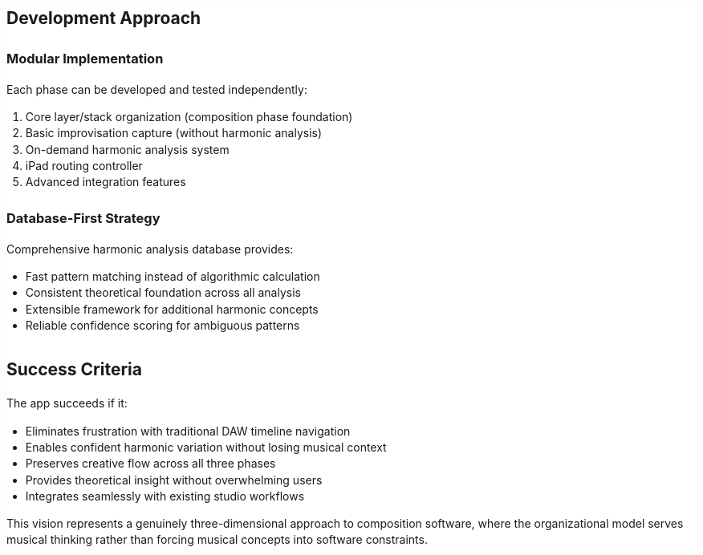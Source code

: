 ## Development Approach

### Modular Implementation
Each phase can be developed and tested independently:
1. Core layer/stack organization (composition phase foundation)
2. Basic improvisation capture (without harmonic analysis)
3. On-demand harmonic analysis system
4. iPad routing controller
5. Advanced integration features

### Database-First Strategy
Comprehensive harmonic analysis database provides:
- Fast pattern matching instead of algorithmic calculation
- Consistent theoretical foundation across all analysis
- Extensible framework for additional harmonic concepts
- Reliable confidence scoring for ambiguous patterns

## Success Criteria

The app succeeds if it:
- Eliminates frustration with traditional DAW timeline navigation
- Enables confident harmonic variation without losing musical context
- Preserves creative flow across all three phases
- Provides theoretical insight without overwhelming users
- Integrates seamlessly with existing studio workflows

This vision represents a genuinely three-dimensional approach to composition software, where the organizational model serves musical thinking rather than forcing musical concepts into software constraints.